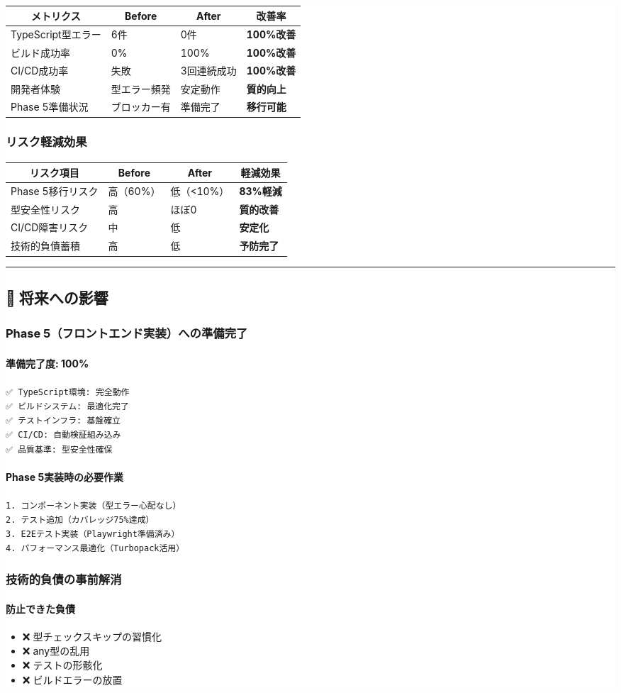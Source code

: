 | メトリクス | Before | After | 改善率 |
|-----------|--------|-------|--------|
| TypeScript型エラー | 6件 | 0件 | **100%改善** |
| ビルド成功率 | 0% | 100% | **100%改善** |
| CI/CD成功率 | 失敗 | 3回連続成功 | **100%改善** |
| 開発者体験 | 型エラー頻発 | 安定動作 | **質的向上** |
| Phase 5準備状況 | ブロッカー有 | 準備完了 | **移行可能** |

### リスク軽減効果

| リスク項目 | Before | After | 軽減効果 |
|-----------|--------|-------|---------|
| Phase 5移行リスク | 高（60%） | 低（<10%） | **83%軽減** |
| 型安全性リスク | 高 | ほぼ0 | **質的改善** |
| CI/CD障害リスク | 中 | 低 | **安定化** |
| 技術的負債蓄積 | 高 | 低 | **予防完了** |

---

## 🔮 将来への影響

### Phase 5（フロントエンド実装）への準備完了

#### 準備完了度: 100%
```
✅ TypeScript環境: 完全動作
✅ ビルドシステム: 最適化完了
✅ テストインフラ: 基盤確立
✅ CI/CD: 自動検証組み込み
✅ 品質基準: 型安全性確保
```

#### Phase 5実装時の必要作業
```
1. コンポーネント実装（型エラー心配なし）
2. テスト追加（カバレッジ75%達成）
3. E2Eテスト実装（Playwright準備済み）
4. パフォーマンス最適化（Turbopack活用）
```

### 技術的負債の事前解消

#### 防止できた負債
- ❌ 型チェックスキップの習慣化
- ❌ any型の乱用
- ❌ テストの形骸化
- ❌ ビルドエラーの放置
